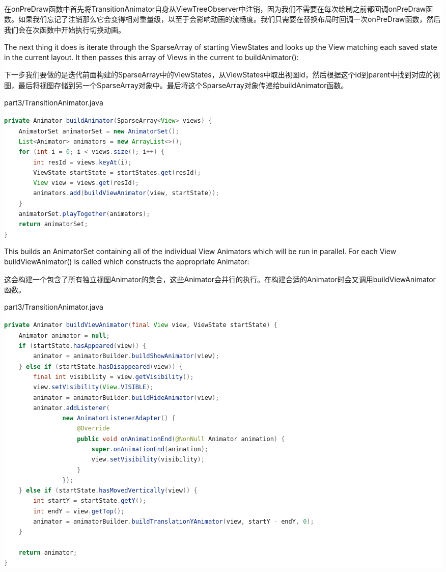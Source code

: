 在onPreDraw函数中首先将TransitionAnimator自身从ViewTreeObserver中注销，因为我们不需要在每次绘制之前都回调onPreDraw函数。如果我们忘记了注销那么它会变得相对重量级，以至于会影响动画的流畅度。我们只需要在替换布局时回调一次onPreDraw函数，然后我们会在次函数中开始执行切换动画。

The next thing it does is iterate through the SparseArray of starting ViewStates and looks up the View matching each saved state in the current layout. It then passes this array of Views in the current to buildAnimator():

下一步我们要做的是迭代前面构建的SparseArray中的ViewStates，从ViewStates中取出视图id，然后根据这个id到parent中找到对应的视图，最后将视图存储到另一个SparseArray对象中。最后将这个SparseArray对象传递给buildAnimator函数。

part3/TransitionAnimator.java

```java
private Animator buildAnimator(SparseArray<View> views) {
    AnimatorSet animatorSet = new AnimatorSet();
    List<Animator> animators = new ArrayList<>();
    for (int i = 0; i < views.size(); i++) {
        int resId = views.keyAt(i);
        ViewState startState = startStates.get(resId);
        View view = views.get(resId);
        animators.add(buildViewAnimator(view, startState));
    }
    animatorSet.playTogether(animators);
    return animatorSet;
}
```

This builds an AnimatorSet containing all of the individual View Animators which will be run in parallel. For each View buildViewAnimator() is called which constructs the appropriate Animator:

这会构建一个包含了所有独立视图Animator的集合，这些Animator会并行的执行。在构建合适的Animator时会又调用buildViewAnimator函数。

part3/TransitionAnimator.java

```java
private Animator buildViewAnimator(final View view, ViewState startState) {
    Animator animator = null;
    if (startState.hasAppeared(view)) {
        animator = animatorBuilder.buildShowAnimator(view);
    } else if (startState.hasDisappeared(view)) {
        final int visibility = view.getVisibility();
        view.setVisibility(View.VISIBLE);
        animator = animatorBuilder.buildHideAnimator(view);
        animator.addListener(
                new AnimatorListenerAdapter() {
                    @Override
                    public void onAnimationEnd(@NonNull Animator animation) {
                        super.onAnimationEnd(animation);
                        view.setVisibility(visibility);
                    }
                });
    } else if (startState.hasMovedVertically(view)) {
        int startY = startState.getY();
        int endY = view.getTop();
        animator = animatorBuilder.buildTranslationYAnimator(view, startY - endY, 0);
    }
 
    return animator;
}
```
